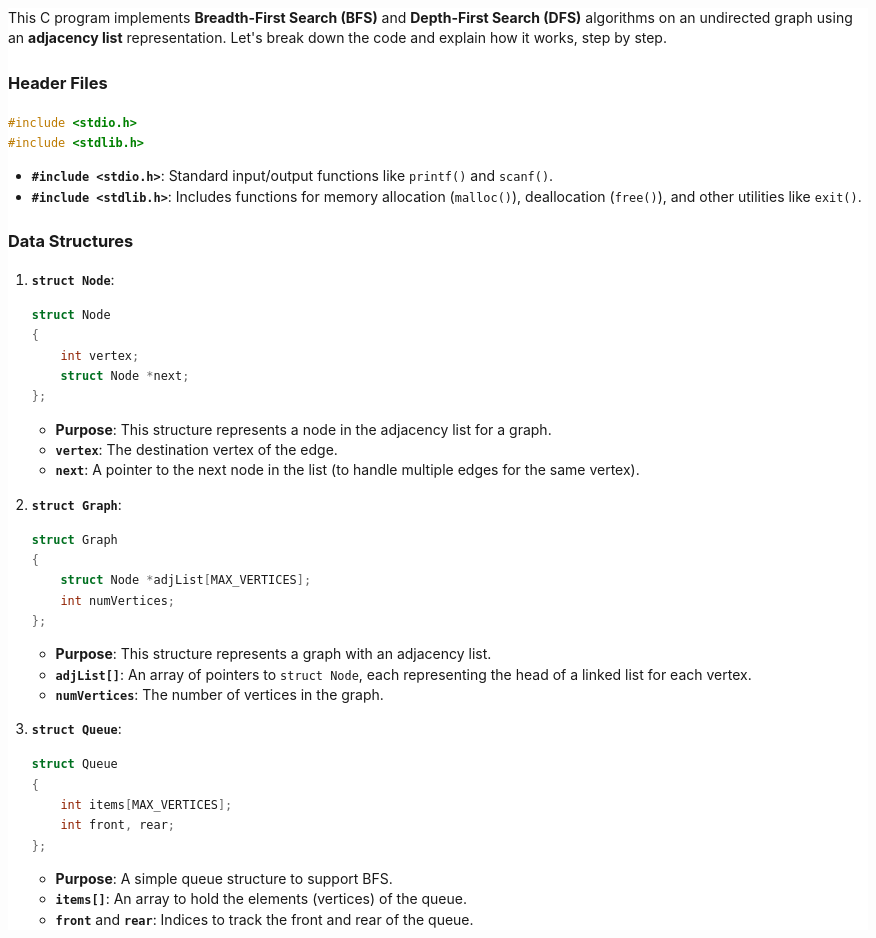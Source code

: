 This C program implements **Breadth-First Search (BFS)** and **Depth-First Search (DFS)** algorithms on an undirected graph using an **adjacency list** representation. Let's break down the code and explain how it works, step by step.

### Header Files

```c
#include <stdio.h>
#include <stdlib.h>
```
- **`#include <stdio.h>`**: Standard input/output functions like `printf()` and `scanf()`.
- **`#include <stdlib.h>`**: Includes functions for memory allocation (`malloc()`), deallocation (`free()`), and other utilities like `exit()`.

### Data Structures

1. **`struct Node`**:
    ```c
    struct Node
    {
        int vertex;
        struct Node *next;
    };
    ```
    - **Purpose**: This structure represents a node in the adjacency list for a graph.
    - **`vertex`**: The destination vertex of the edge.
    - **`next`**: A pointer to the next node in the list (to handle multiple edges for the same vertex).

2. **`struct Graph`**:
    ```c
    struct Graph
    {
        struct Node *adjList[MAX_VERTICES];
        int numVertices;
    };
    ```
    - **Purpose**: This structure represents a graph with an adjacency list.
    - **`adjList[]`**: An array of pointers to `struct Node`, each representing the head of a linked list for each vertex.
    - **`numVertices`**: The number of vertices in the graph.

3. **`struct Queue`**:
    ```c
    struct Queue
    {
        int items[MAX_VERTICES];
        int front, rear;
    };
    ```
    - **Purpose**: A simple queue structure to support BFS.
    - **`items[]`**: An array to hold the elements (vertices) of the queue.
    - **`front`** and **`rear`**: Indices to track the front and rear of the queue.
